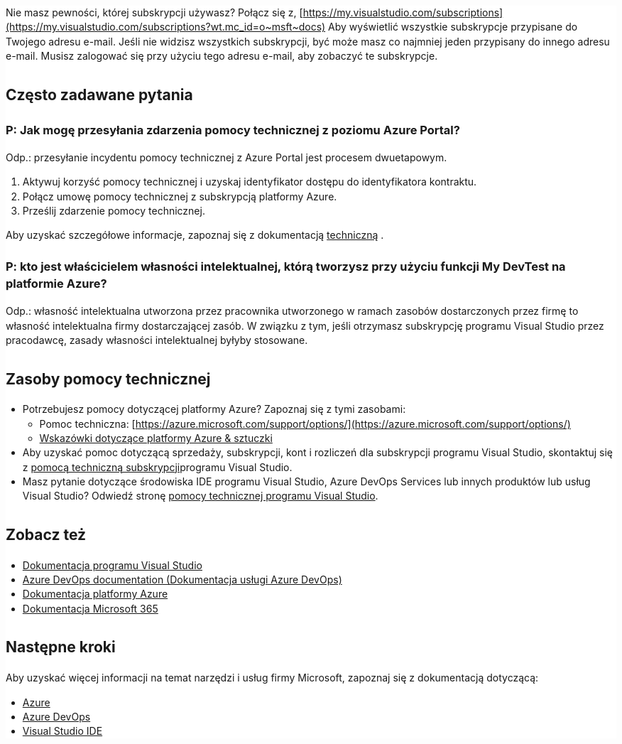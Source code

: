 Nie masz pewności, której subskrypcji używasz?  Połącz się z, [https://my.visualstudio.com/subscriptions](https://my.visualstudio.com/subscriptions?wt.mc_id=o~msft~docs) Aby wyświetlić wszystkie subskrypcje przypisane do Twojego adresu e-mail. Jeśli nie widzisz wszystkich subskrypcji, być może masz co najmniej jeden przypisany do innego adresu e-mail.  Musisz zalogować się przy użyciu tego adresu e-mail, aby zobaczyć te subskrypcje.

## <a name="frequently-asked-questions"></a>Często zadawane pytania
### <a name="q-how-do-i-submit-a-technical-support-incident-from-within-the-azure-portal"></a>P: Jak mogę przesyłania zdarzenia pomocy technicznej z poziomu Azure Portal?
Odp.: przesyłanie incydentu pomocy technicznej z Azure Portal jest procesem dwuetapowym.
1. Aktywuj korzyść pomocy technicznej i uzyskaj identyfikator dostępu do identyfikatora kontraktu.
2. Połącz umowę pomocy technicznej z subskrypcją platformy Azure.
3. Prześlij zdarzenie pomocy technicznej.

Aby uzyskać szczegółowe informacje, zapoznaj się z dokumentacją [techniczną](vs-tech-support.md) .

### <a name="q-who-owns-the-intellectual-property-i-create-using-my-azure-devtest-individual-credit"></a>P: kto jest właścicielem własności intelektualnej, którą tworzysz przy użyciu funkcji My DevTest na platformie Azure?
Odp.: własność intelektualna utworzona przez pracownika utworzonego w ramach zasobów dostarczonych przez firmę to własność intelektualna firmy dostarczającej zasób. W związku z tym, jeśli otrzymasz subskrypcję programu Visual Studio przez pracodawcę, zasady własności intelektualnej byłyby stosowane. 

## <a name="support-resources"></a>Zasoby pomocy technicznej
- Potrzebujesz pomocy dotyczącej platformy Azure?  Zapoznaj się z tymi zasobami:
  - Pomoc techniczna: [https://azure.microsoft.com/support/options/](https://azure.microsoft.com/support/options/)
  - [Wskazówki dotyczące platformy Azure & sztuczki](https://microsoft.github.io/AzureTipsAndTricks/ "Wskazówki dotyczące platformy Azure & sztuczki") 
- Aby uzyskać pomoc dotyczącą sprzedaży, subskrypcji, kont i rozliczeń dla subskrypcji programu Visual Studio, skontaktuj się z [pomocą techniczną subskrypcji](https://aka.ms/vssubscriberhelp)programu Visual Studio.
- Masz pytanie dotyczące środowiska IDE programu Visual Studio, Azure DevOps Services lub innych produktów lub usług Visual Studio?  Odwiedź stronę [pomocy technicznej programu Visual Studio](https://visualstudio.microsoft.com/support/).

## <a name="see-also"></a>Zobacz też
- [Dokumentacja programu Visual Studio](/visualstudio/)
- [Azure DevOps documentation (Dokumentacja usługi Azure DevOps)](/azure/devops/)
- [Dokumentacja platformy Azure](/azure/)
- [Dokumentacja Microsoft 365](/microsoft-365/)

## <a name="next-steps"></a>Następne kroki
Aby uzyskać więcej informacji na temat narzędzi i usług firmy Microsoft, zapoznaj się z dokumentacją dotyczącą:
- [Azure](/azure/)
- [Azure DevOps](/azure/devops/)
- [Visual Studio IDE](/visualstudio/)